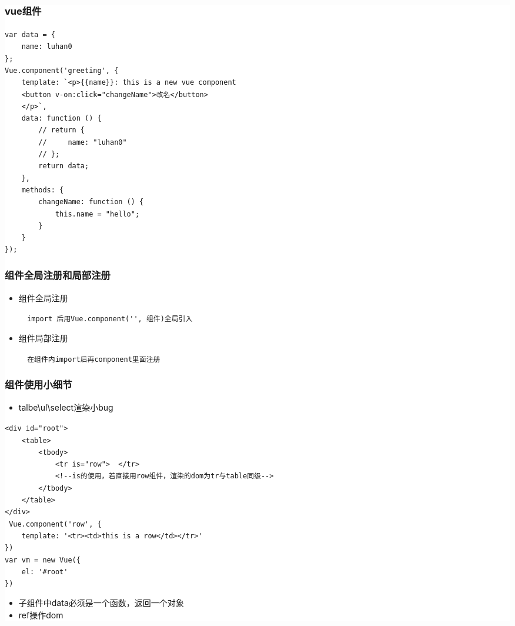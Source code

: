 ### vue组件

```
var data = {
    name: luhan0
};
Vue.component('greeting', {
    template: `<p>{{name}}: this is a new vue component
    <button v-on:click="changeName">改名</button>
    </p>`,
    data: function () {
        // return {
        //     name: "luhan0"
        // };
        return data;
    },
    methods: {
        changeName: function () {
            this.name = "hello";
        }
    }
});
```

### 组件全局注册和局部注册
- 组件全局注册

        import 后用Vue.component('', 组件)全局引入
- 组件局部注册
  
        在组件内import后再component里面注册

### 组件使用小细节
- talbe\ul\select渲染小bug

```
<div id="root">
    <table> 
        <tbody> 
            <tr is="row">  </tr>
            <!--is的使用，若直接用row组件，渲染的dom为tr与table同级-->
        </tbody>
    </table>
</div>
 Vue.component('row', {
    template: '<tr><td>this is a row</td></tr>'
})
var vm = new Vue({
    el: '#root'
})
```
- 子组件中data必须是一个函数，返回一个对象
- ref操作dom
